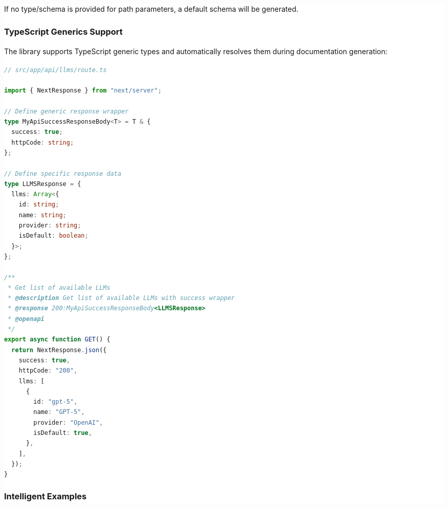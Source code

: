 If no type/schema is provided for path parameters, a default schema will be generated.

### TypeScript Generics Support

The library supports TypeScript generic types and automatically resolves them during documentation generation:

```typescript
// src/app/api/llms/route.ts

import { NextResponse } from "next/server";

// Define generic response wrapper
type MyApiSuccessResponseBody<T> = T & {
  success: true;
  httpCode: string;
};

// Define specific response data
type LLMSResponse = {
  llms: Array<{
    id: string;
    name: string;
    provider: string;
    isDefault: boolean;
  }>;
};

/**
 * Get list of available LLMs
 * @description Get list of available LLMs with success wrapper
 * @response 200:MyApiSuccessResponseBody<LLMSResponse>
 * @openapi
 */
export async function GET() {
  return NextResponse.json({
    success: true,
    httpCode: "200",
    llms: [
      {
        id: "gpt-5",
        name: "GPT-5",
        provider: "OpenAI",
        isDefault: true,
      },
    ],
  });
}
```

### Intelligent Examples
